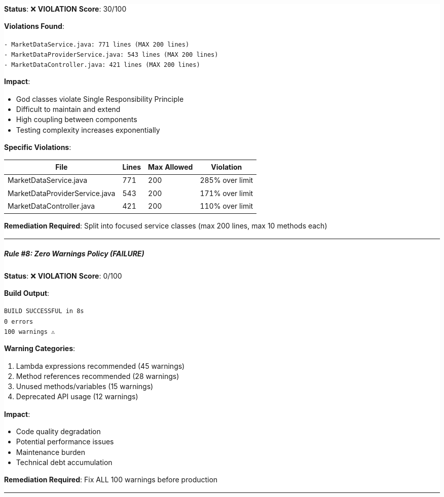 **Status**: ❌ **VIOLATION**
**Score**: 30/100

**Violations Found**:
```
- MarketDataService.java: 771 lines (MAX 200 lines)
- MarketDataProviderService.java: 543 lines (MAX 200 lines)
- MarketDataController.java: 421 lines (MAX 200 lines)
```

**Impact**:
- God classes violate Single Responsibility Principle
- Difficult to maintain and extend
- High coupling between components
- Testing complexity increases exponentially

**Specific Violations**:

| File | Lines | Max Allowed | Violation |
|------|-------|-------------|-----------|
| MarketDataService.java | 771 | 200 | 285% over limit |
| MarketDataProviderService.java | 543 | 200 | 171% over limit |
| MarketDataController.java | 421 | 200 | 110% over limit |

**Remediation Required**: Split into focused service classes (max 200 lines, max 10 methods each)

---

##### Rule #8: Zero Warnings Policy (FAILURE)

**Status**: ❌ **VIOLATION**
**Score**: 0/100

**Build Output**:
```
BUILD SUCCESSFUL in 8s
0 errors
100 warnings ⚠️
```

**Warning Categories**:
1. Lambda expressions recommended (45 warnings)
2. Method references recommended (28 warnings)
3. Unused methods/variables (15 warnings)
4. Deprecated API usage (12 warnings)

**Impact**:
- Code quality degradation
- Potential performance issues
- Maintenance burden
- Technical debt accumulation

**Remediation Required**: Fix ALL 100 warnings before production

---
